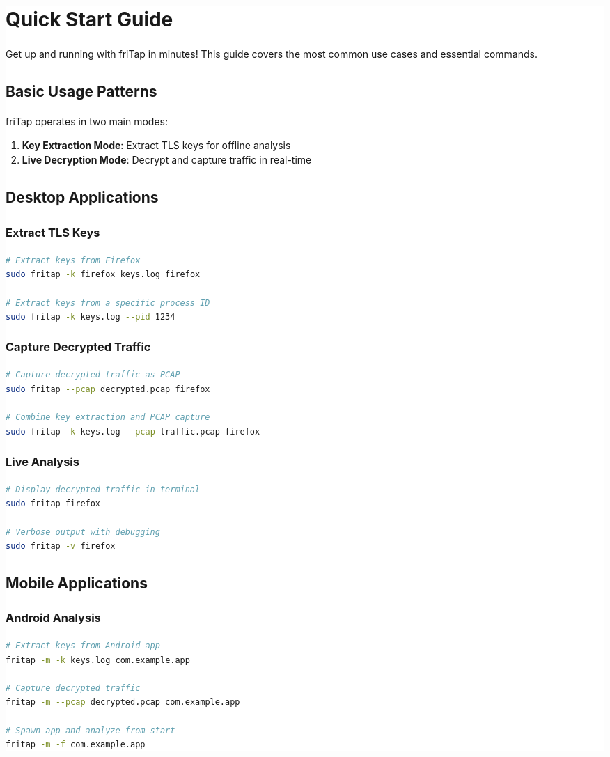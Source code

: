 # Quick Start Guide

Get up and running with friTap in minutes! This guide covers the most common use cases and essential commands.

## Basic Usage Patterns

friTap operates in two main modes:

1. **Key Extraction Mode**: Extract TLS keys for offline analysis
2. **Live Decryption Mode**: Decrypt and capture traffic in real-time

## Desktop Applications

### Extract TLS Keys

```bash
# Extract keys from Firefox
sudo fritap -k firefox_keys.log firefox

# Extract keys from a specific process ID
sudo fritap -k keys.log --pid 1234
```

### Capture Decrypted Traffic

```bash
# Capture decrypted traffic as PCAP
sudo fritap --pcap decrypted.pcap firefox

# Combine key extraction and PCAP capture
sudo fritap -k keys.log --pcap traffic.pcap firefox
```

### Live Analysis

```bash
# Display decrypted traffic in terminal
sudo fritap firefox

# Verbose output with debugging
sudo fritap -v firefox
```

## Mobile Applications

### Android Analysis

```bash
# Extract keys from Android app
fritap -m -k keys.log com.example.app

# Capture decrypted traffic
fritap -m --pcap decrypted.pcap com.example.app

# Spawn app and analyze from start
fritap -m -f com.example.app
```

